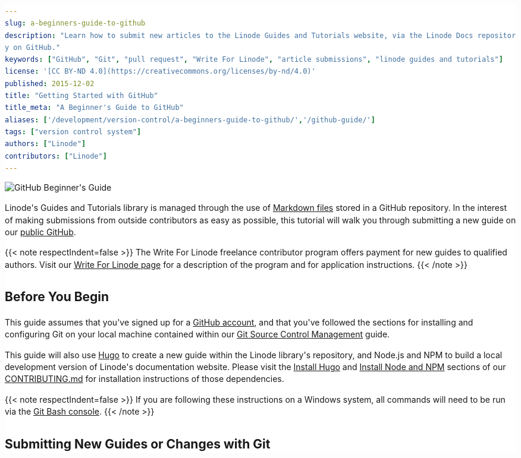 ```yaml
---
slug: a-beginners-guide-to-github
description: "Learn how to submit new articles to the Linode Guides and Tutorials website, via the Linode Docs repository on GitHub."
keywords: ["GitHub", "Git", "pull request", "Write For Linode", "article submissions", "linode guides and tutorials"]
license: '[CC BY-ND 4.0](https://creativecommons.org/licenses/by-nd/4.0)'
published: 2015-12-02
title: "Getting Started with GitHub"
title_meta: "A Beginner's Guide to GitHub"
aliases: ['/development/version-control/a-beginners-guide-to-github/','/github-guide/']
tags: ["version control system"]
authors: ["Linode"]
contributors: ["Linode"]
---
```


![GitHub Beginner's Guide](github-beginners-guide.png "GitHub Beginner's Guide")

Linode's Guides and Tutorials library is managed through the use of [Markdown files](https://en.wikipedia.org/wiki/Markdown) stored in a GitHub repository. In the interest of making submissions from outside contributors as easy as possible, this tutorial will walk you through submitting a new guide on our [public GitHub](https://github.com/linode/docs).

{{< note respectIndent=false >}}
The Write For Linode freelance contributor program offers payment for new guides to qualified authors. Visit our [Write For Linode page](https://www.linode.com/lp/write-for-linode/) for a description of the program and for application instructions.
{{< /note >}}

## Before You Begin

This guide assumes that you've signed up for a [GitHub account](https://www.github.com), and that you've followed the sections for installing and configuring Git on your local machine contained within our [Git Source Control Management](/docs/guides/how-to-install-git-on-linux-mac-and-windows/) guide.

This guide will also use [Hugo](https://gohugo.io) to create a new guide within the Linode library's repository, and Node.js and NPM to build a local development version of Linode's documentation website. Please visit the [Install Hugo](https://github.com/linode/docs/blob/develop/CONTRIBUTING.md#install-hugo) and [Install Node and NPM](https://github.com/linode/docs/blob/develop/CONTRIBUTING.md#install-node-and-npm) sections of our [CONTRIBUTING.md](https://github.com/linode/docs/blob/develop/CONTRIBUTING.md) for installation instructions of those dependencies.

{{< note respectIndent=false >}}
If you are following these instructions on a Windows system, all commands will need to be run via the [Git Bash console](http://git-scm.com/downloads).
{{< /note >}}

## Submitting New Guides or Changes with Git
